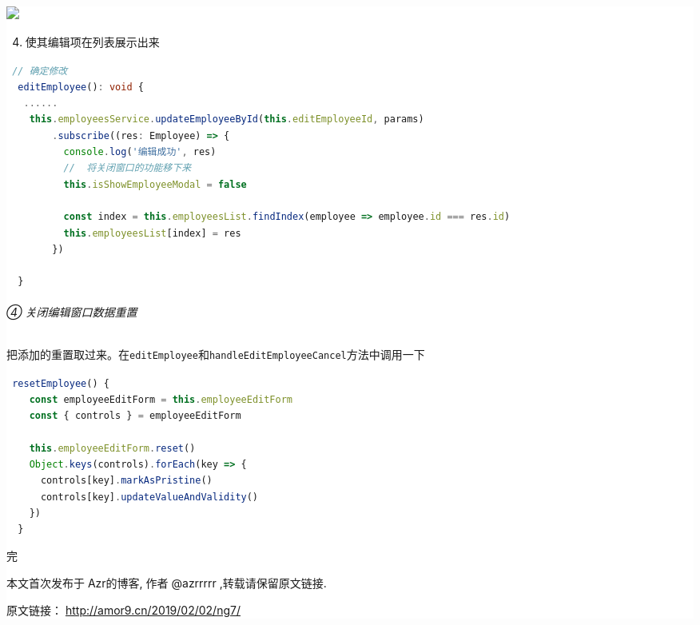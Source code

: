 ![](https://ws2.sinaimg.cn/large/006tKfTcly1g0m61v6q2hj30em0670to.jpg)

4. 使其编辑项在列表展示出来

```ts
 // 确定修改
  editEmployee(): void {
   ......
    this.employeesService.updateEmployeeById(this.editEmployeeId, params)
        .subscribe((res: Employee) => {
          console.log('编辑成功', res)
          //  将关闭窗口的功能移下来
          this.isShowEmployeeModal = false
        
          const index = this.employeesList.findIndex(employee => employee.id === res.id)
          this.employeesList[index] = res 
        })

  }
```

######  ④  关闭编辑窗口数据重置

把添加的重置取过来。在`editEmployee`和`handleEditEmployeeCancel`方法中调用一下

```ts
 resetEmployee() {
    const employeeEditForm = this.employeeEditForm
    const { controls } = employeeEditForm

    this.employeeEditForm.reset()
    Object.keys(controls).forEach(key => {
      controls[key].markAsPristine()
      controls[key].updateValueAndValidity()
    })
  }
```


完

本文首次发布于 Azr的博客, 作者 @azrrrrr ,转载请保留原文链接.

原文链接： http://amor9.cn/2019/02/02/ng7/

